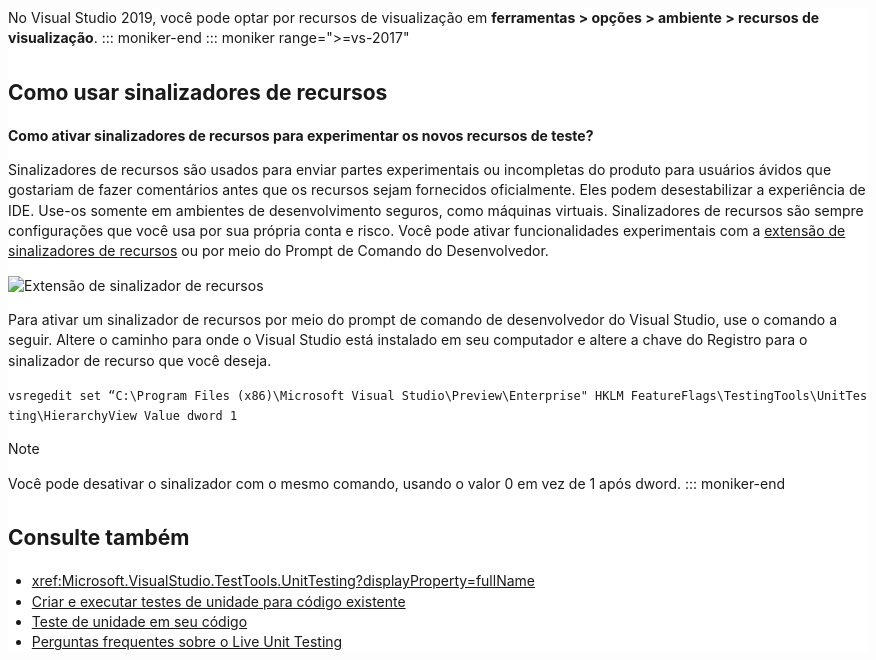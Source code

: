 No Visual Studio 2019, você pode optar por recursos de visualização em **ferramentas > opções > ambiente > recursos de visualização**.
::: moniker-end
::: moniker range=">=vs-2017"
## <a name="using-feature-flags"></a>Como usar sinalizadores de recursos

**Como ativar sinalizadores de recursos para experimentar os novos recursos de teste?**

Sinalizadores de recursos são usados para enviar partes experimentais ou incompletas do produto para usuários ávidos que gostariam de fazer comentários antes que os recursos sejam fornecidos oficialmente. Eles podem desestabilizar a experiência de IDE. Use-os somente em ambientes de desenvolvimento seguros, como máquinas virtuais. Sinalizadores de recursos são sempre configurações que você usa por sua própria conta e risco. Você pode ativar funcionalidades experimentais com a [extensão de sinalizadores de recursos](https://marketplace.visualstudio.com/items?itemName=PaulHarrington.FeatureFlagsExtension) ou por meio do Prompt de Comando do Desenvolvedor.

![Extensão de sinalizador de recursos](media/testex-featureflag.png)

Para ativar um sinalizador de recursos por meio do prompt de comando de desenvolvedor do Visual Studio, use o comando a seguir. Altere o caminho para onde o Visual Studio está instalado em seu computador e altere a chave do Registro para o sinalizador de recurso que você deseja.

```shell
vsregedit set “C:\Program Files (x86)\Microsoft Visual Studio\Preview\Enterprise" HKLM FeatureFlags\TestingTools\UnitTesting\HierarchyView Value dword 1
```

> [!NOTE]
> Você pode desativar o sinalizador com o mesmo comando, usando o valor 0 em vez de 1 após dword.
::: moniker-end
## <a name="see-also"></a>Consulte também

- <xref:Microsoft.VisualStudio.TestTools.UnitTesting?displayProperty=fullName>
- [Criar e executar testes de unidade para código existente](/previous-versions/dd293546(v=vs.110))
- [Teste de unidade em seu código](unit-test-your-code.md)
- [Perguntas frequentes sobre o Live Unit Testing](live-unit-testing-faq.md)